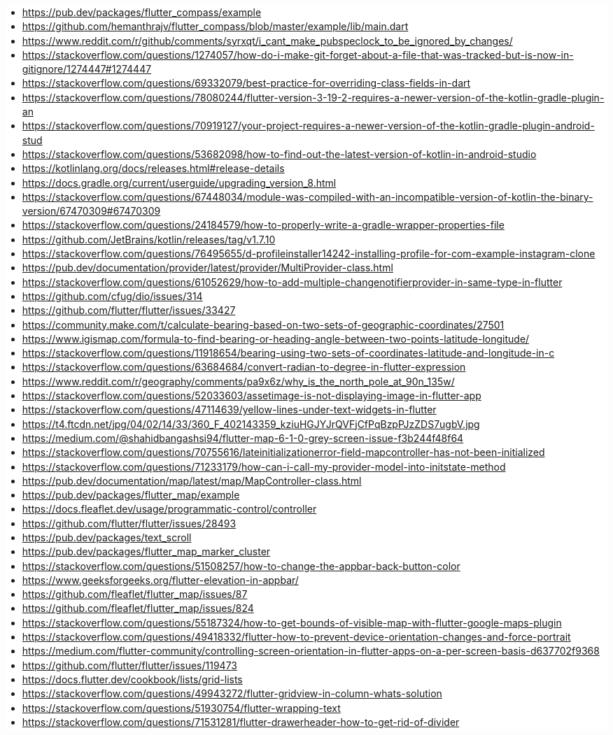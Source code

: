 - https://pub.dev/packages/flutter_compass/example
- https://github.com/hemanthrajv/flutter_compass/blob/master/example/lib/main.dart
- https://www.reddit.com/r/github/comments/syrxqt/i_cant_make_pubspeclock_to_be_ignored_by_changes/
- https://stackoverflow.com/questions/1274057/how-do-i-make-git-forget-about-a-file-that-was-tracked-but-is-now-in-gitignore/1274447#1274447
- https://stackoverflow.com/questions/69332079/best-practice-for-overriding-class-fields-in-dart
- https://stackoverflow.com/questions/78080244/flutter-version-3-19-2-requires-a-newer-version-of-the-kotlin-gradle-plugin-an
- https://stackoverflow.com/questions/70919127/your-project-requires-a-newer-version-of-the-kotlin-gradle-plugin-android-stud
- https://stackoverflow.com/questions/53682098/how-to-find-out-the-latest-version-of-kotlin-in-android-studio
- https://kotlinlang.org/docs/releases.html#release-details
- https://docs.gradle.org/current/userguide/upgrading_version_8.html
- https://stackoverflow.com/questions/67448034/module-was-compiled-with-an-incompatible-version-of-kotlin-the-binary-version/67470309#67470309
- https://stackoverflow.com/questions/24184579/how-to-properly-write-a-gradle-wrapper-properties-file
- https://github.com/JetBrains/kotlin/releases/tag/v1.7.10
- https://stackoverflow.com/questions/76495655/d-profileinstaller14242-installing-profile-for-com-example-instagram-clone
- https://pub.dev/documentation/provider/latest/provider/MultiProvider-class.html
- https://stackoverflow.com/questions/61052629/how-to-add-multiple-changenotifierprovider-in-same-type-in-flutter
- https://github.com/cfug/dio/issues/314
- https://github.com/flutter/flutter/issues/33427
- https://community.make.com/t/calculate-bearing-based-on-two-sets-of-geographic-coordinates/27501
- https://www.igismap.com/formula-to-find-bearing-or-heading-angle-between-two-points-latitude-longitude/
- https://stackoverflow.com/questions/11918654/bearing-using-two-sets-of-coordinates-latitude-and-longitude-in-c
- https://stackoverflow.com/questions/63684684/convert-radian-to-degree-in-flutter-expression
- https://www.reddit.com/r/geography/comments/pa9x6z/why_is_the_north_pole_at_90n_135w/
- https://stackoverflow.com/questions/52033603/assetimage-is-not-displaying-image-in-flutter-app
- https://stackoverflow.com/questions/47114639/yellow-lines-under-text-widgets-in-flutter
- https://t4.ftcdn.net/jpg/04/02/14/33/360_F_402143359_kziuHGJYJrQVFjCfPqBzpPJzZDS7ugbV.jpg
- https://medium.com/@shahidbangashsi94/flutter-map-6-1-0-grey-screen-issue-f3b244f48f64
- https://stackoverflow.com/questions/70755616/lateinitializationerror-field-mapcontroller-has-not-been-initialized
- https://stackoverflow.com/questions/71233179/how-can-i-call-my-provider-model-into-initstate-method
- https://pub.dev/documentation/map/latest/map/MapController-class.html
- https://pub.dev/packages/flutter_map/example
- https://docs.fleaflet.dev/usage/programmatic-control/controller
- https://github.com/flutter/flutter/issues/28493
- https://pub.dev/packages/text_scroll
- https://pub.dev/packages/flutter_map_marker_cluster
- https://stackoverflow.com/questions/51508257/how-to-change-the-appbar-back-button-color
- https://www.geeksforgeeks.org/flutter-elevation-in-appbar/
- https://github.com/fleaflet/flutter_map/issues/87
- https://github.com/fleaflet/flutter_map/issues/824
- https://stackoverflow.com/questions/55187324/how-to-get-bounds-of-visible-map-with-flutter-google-maps-plugin
- https://stackoverflow.com/questions/49418332/flutter-how-to-prevent-device-orientation-changes-and-force-portrait
- https://medium.com/flutter-community/controlling-screen-orientation-in-flutter-apps-on-a-per-screen-basis-d637702f9368
- https://github.com/flutter/flutter/issues/119473
- https://docs.flutter.dev/cookbook/lists/grid-lists
- https://stackoverflow.com/questions/49943272/flutter-gridview-in-column-whats-solution
- https://stackoverflow.com/questions/51930754/flutter-wrapping-text
- https://stackoverflow.com/questions/71531281/flutter-drawerheader-how-to-get-rid-of-divider